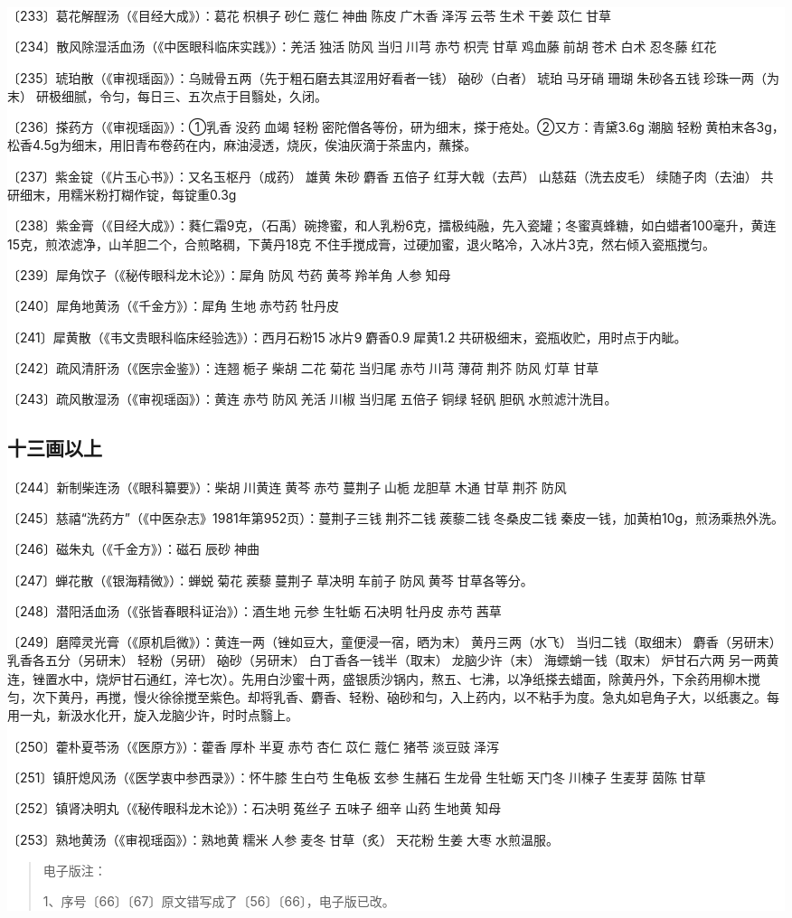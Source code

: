 〔233〕葛花解酲汤（《目经大成》）：葛花 枳椇子 砂仁 蔻仁 神曲 陈皮 广木香 泽泻 云苓 生术 干姜 苡仁 甘草

〔234〕散风除湿活血汤（《中医眼科临床实践》）：羌活 独活 防风 当归 川芎 赤芍 枳壳 甘草 鸡血藤 前胡 苍术 白术 忍冬藤 红花

〔235〕琥珀散（《审视瑶函》）：乌贼骨五两（先于粗石磨去其涩用好看者一钱） 硇砂（白者） 琥珀 马牙硝 珊瑚 朱砂各五钱 珍珠一两（为末） 研极细腻，令匀，每日三、五次点于目翳处，久闭。

〔236〕搽药方（《审视瑶函》）：①乳香 没药 血竭 轻粉 密陀僧各等份，研为细末，搽于疮处。②又方：青黛3.6g 潮脑 轻粉 黄柏末各3g，松香4.5g为细末，用旧青布卷药在内，麻油浸透，烧灰，俟油灰滴于茶盅内，蘸搽。

〔237〕紫金锭（《片玉心书》）：又名玉枢丹（成药） 雄黄 朱砂 麝香 五倍子 红芽大戟（去芦） 山慈菇（洗去皮毛） 续随子肉（去油） 共研细末，用糯米粉打糊作锭，每锭重0.3g

〔238〕紫金膏（《目经大成》）：蕤仁霜9克，（石禹）碗搀蜜，和人乳粉6克，擂极纯融，先入瓷罐；冬蜜真蜂糖，如白蜡者100毫升，黄连15克，煎浓滤净，山羊胆二个，合煎略稠，下黄丹18克 不住手搅成膏，过硬加蜜，退火略冷，入冰片3克，然右倾入瓷瓶搅匀。

〔239〕犀角饮子（《秘传眼科龙木论》）：犀角 防风 芍药 黄芩 羚羊角 人参 知母

〔240〕犀角地黄汤（《千金方》）：犀角 生地 赤芍药 牡丹皮

〔241〕犀黄散（《韦文贵眼科临床经验选》）：西月石粉15 冰片9 麝香0.9 犀黄1.2 共研极细末，瓷瓶收贮，用时点于内眦。

〔242〕疏风清肝汤（《医宗金鉴》）：连翘 栀子 柴胡 二花 菊花 当归尾 赤芍 川芎 薄荷 荆芥 防风 灯草 甘草

〔243〕疏风散湿汤（《审视瑶函》）：黄连 赤芍 防风 羌活 川椒 当归尾 五倍子 铜绿 轻矾 胆矾 水煎滤汁洗目。

## 十三画以上

〔244〕新制柴连汤（《眼科纂要》）：柴胡 川黄连 黄芩 赤芍 蔓荆子 山栀 龙胆草 木通 甘草 荆芥 防风

〔245〕慈禧“洗药方”（《中医杂志》1981年第952页）：蔓荆子三钱 荆芥二钱 蒺藜二钱 冬桑皮二钱 秦皮一钱，加黄柏10g，煎汤乘热外洗。

〔246〕磁朱丸（《千金方》）：磁石 辰砂 神曲

〔247〕蝉花散（《银海精微》）：蝉蜕 菊花 蒺藜 蔓荆子 草决明 车前子 防风 黄芩 甘草各等分。

〔248〕潜阳活血汤（《张皆春眼科证治》）：酒生地 元参 生牡蛎 石决明 牡丹皮 赤芍 茜草

〔249〕磨障灵光膏（《原机启微》）：黄连一两（锉如豆大，童便浸一宿，晒为末） 黄丹三两（水飞） 当归二钱（取细末） 麝香（另研末） 乳香各五分（另研末） 轻粉（另研） 硇砂（另研末） 白丁香各一钱半（取末） 龙脑少许（末） 海螵蛸一钱（取末） 炉甘石六两 另一两黄连，锉置水中，烧炉甘石通红，淬七次）。先用白沙蜜十两，盛银质沙锅内，熬五、七沸，以净纸搽去蜡面，除黄丹外，下余药用柳木搅匀，次下黄丹，再搅，慢火徐徐搅至紫色。却将乳香、麝香、轻粉、硇砂和匀，入上药内，以不粘手为度。急丸如皂角子大，以纸裹之。每用一丸，新汲水化开，旋入龙脑少许，时时点翳上。

〔250〕藿朴夏苓汤（《医原方》）：藿香 厚朴 半夏 赤芍 杏仁 苡仁 蔻仁 猪苓 淡豆豉 泽泻

〔251〕镇肝熄风汤（《医学衷中参西录》）：怀牛膝 生白芍 生龟板 玄参 生赭石 生龙骨 生牡蛎 天门冬 川楝子 生麦芽 茵陈 甘草

〔252〕镇肾决明丸（《秘传眼科龙木论》）：石决明 菟丝子 五味子 细辛 山药 生地黄 知母

〔253〕熟地黄汤（《审视瑶函》）：熟地黄 糯米 人参 麦冬 甘草（炙） 天花粉 生姜 大枣 水煎温服。

> 电子版注：
>
> 1、序号〔66〕〔67〕原文错写成了〔56〕〔66〕，电子版已改。
